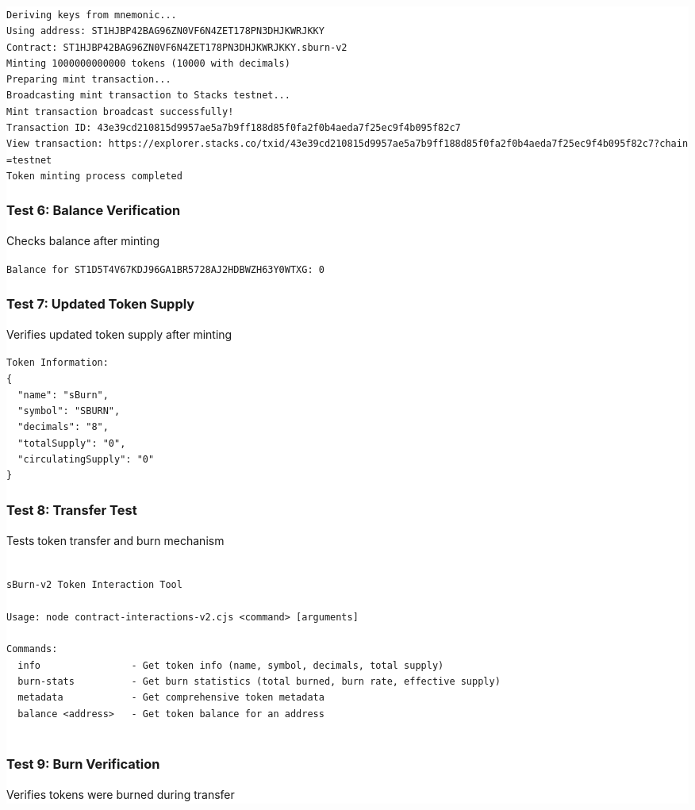 ```
Deriving keys from mnemonic...
Using address: ST1HJBP42BAG96ZN0VF6N4ZET178PN3DHJKWRJKKY
Contract: ST1HJBP42BAG96ZN0VF6N4ZET178PN3DHJKWRJKKY.sburn-v2
Minting 1000000000000 tokens (10000 with decimals)
Preparing mint transaction...
Broadcasting mint transaction to Stacks testnet...
Mint transaction broadcast successfully!
Transaction ID: 43e39cd210815d9957ae5a7b9ff188d85f0fa2f0b4aeda7f25ec9f4b095f82c7
View transaction: https://explorer.stacks.co/txid/43e39cd210815d9957ae5a7b9ff188d85f0fa2f0b4aeda7f25ec9f4b095f82c7?chain=testnet
Token minting process completed
```

### Test 6: Balance Verification
Checks balance after minting

```
Balance for ST1D5T4V67KDJ96GA1BR5728AJ2HDBWZH63Y0WTXG: 0
```

### Test 7: Updated Token Supply
Verifies updated token supply after minting

```
Token Information:
{
  "name": "sBurn",
  "symbol": "SBURN",
  "decimals": "8",
  "totalSupply": "0",
  "circulatingSupply": "0"
}
```

### Test 8: Transfer Test
Tests token transfer and burn mechanism

```

sBurn-v2 Token Interaction Tool

Usage: node contract-interactions-v2.cjs <command> [arguments]

Commands:
  info                - Get token info (name, symbol, decimals, total supply)
  burn-stats          - Get burn statistics (total burned, burn rate, effective supply)
  metadata            - Get comprehensive token metadata
  balance <address>   - Get token balance for an address
      
```

### Test 9: Burn Verification
Verifies tokens were burned during transfer
